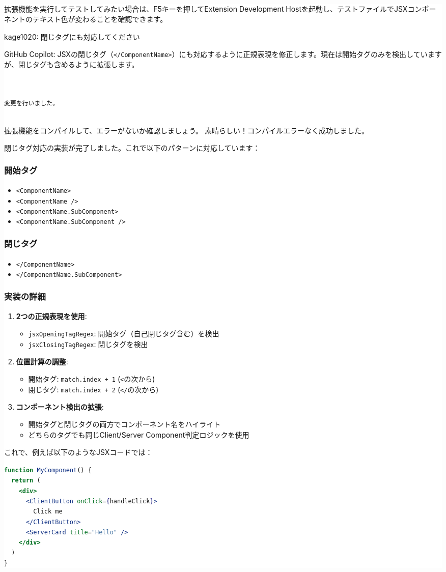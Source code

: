 拡張機能を実行してテストしてみたい場合は、F5キーを押してExtension Development Hostを起動し、テストファイルでJSXコンポーネントのテキスト色が変わることを確認できます。

kage1020: 閉じタグにも対応してください

GitHub Copilot: JSXの閉じタグ（`</ComponentName>`）にも対応するように正規表現を修正します。現在は開始タグのみを検出していますが、閉じタグも含めるように拡張します。

```


変更を行いました。


```

拡張機能をコンパイルして、エラーがないか確認しましょう。 素晴らしい！コンパイルエラーなく成功しました。

閉じタグ対応の実装が完了しました。これで以下のパターンに対応しています：

### 開始タグ

- `<ComponentName>`
- `<ComponentName />`
- `<ComponentName.SubComponent>`
- `<ComponentName.SubComponent />`

### 閉じタグ

- `</ComponentName>`
- `</ComponentName.SubComponent>`

### 実装の詳細

1. **2つの正規表現を使用**:
   - `jsxOpeningTagRegex`: 開始タグ（自己閉じタグ含む）を検出
   - `jsxClosingTagRegex`: 閉じタグを検出

2. **位置計算の調整**:
   - 開始タグ: `match.index + 1` (`<`の次から)
   - 閉じタグ: `match.index + 2` (`</`の次から)

3. **コンポーネント検出の拡張**:
   - 開始タグと閉じタグの両方でコンポーネント名をハイライト
   - どちらのタグでも同じClient/Server Component判定ロジックを使用

これで、例えば以下のようなJSXコードでは：

```jsx
function MyComponent() {
  return (
    <div>
      <ClientButton onClick={handleClick}>
        Click me
      </ClientButton>
      <ServerCard title="Hello" />
    </div>
  )
}
```
